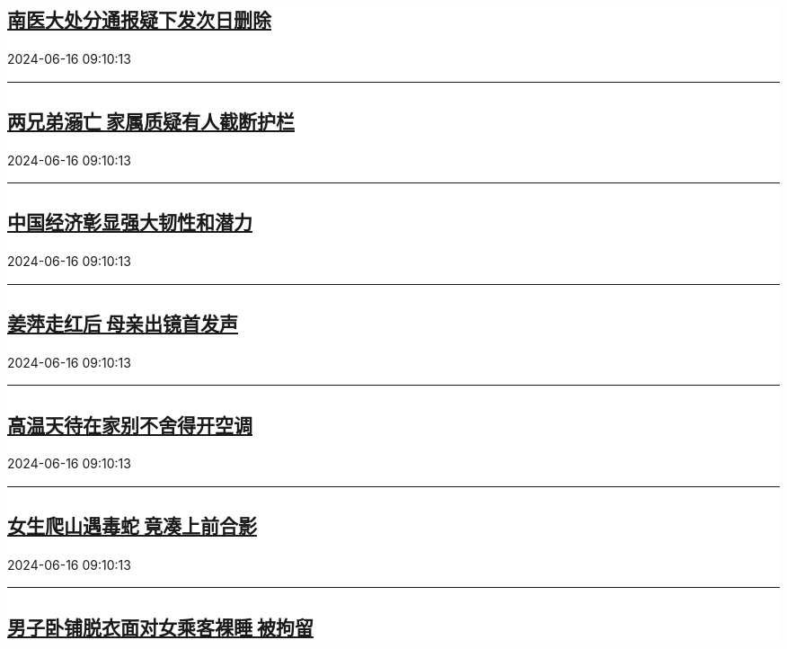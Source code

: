 ## [南医大处分通报疑下发次日删除](https://www.baidu.com/s?wd=%E5%8D%97%E5%8C%BB%E5%A4%A7%E5%A4%84%E5%88%86%E9%80%9A%E6%8A%A5%E7%96%91%E4%B8%8B%E5%8F%91%E6%AC%A1%E6%97%A5%E5%88%A0%E9%99%A4)

2024-06-16 09:10:13

---
## [两兄弟溺亡 家属质疑有人截断护栏](https://www.baidu.com/s?wd=%E4%B8%A4%E5%85%84%E5%BC%9F%E6%BA%BA%E4%BA%A1+%E5%AE%B6%E5%B1%9E%E8%B4%A8%E7%96%91%E6%9C%89%E4%BA%BA%E6%88%AA%E6%96%AD%E6%8A%A4%E6%A0%8F)

2024-06-16 09:10:13

---
## [中国经济彰显强大韧性和潜力](https://www.baidu.com/s?wd=%E4%B8%AD%E5%9B%BD%E7%BB%8F%E6%B5%8E%E5%BD%B0%E6%98%BE%E5%BC%BA%E5%A4%A7%E9%9F%A7%E6%80%A7%E5%92%8C%E6%BD%9C%E5%8A%9B)

2024-06-16 09:10:13

---
## [姜萍走红后 母亲出镜首发声](https://www.baidu.com/s?wd=%E5%A7%9C%E8%90%8D%E8%B5%B0%E7%BA%A2%E5%90%8E+%E6%AF%8D%E4%BA%B2%E5%87%BA%E9%95%9C%E9%A6%96%E5%8F%91%E5%A3%B0)

2024-06-16 09:10:13

---
## [高温天待在家别不舍得开空调](https://www.baidu.com/s?wd=%E9%AB%98%E6%B8%A9%E5%A4%A9%E5%BE%85%E5%9C%A8%E5%AE%B6%E5%88%AB%E4%B8%8D%E8%88%8D%E5%BE%97%E5%BC%80%E7%A9%BA%E8%B0%83)

2024-06-16 09:10:13

---
## [女生爬山遇毒蛇 竟凑上前合影](https://www.baidu.com/s?wd=%E5%A5%B3%E7%94%9F%E7%88%AC%E5%B1%B1%E9%81%87%E6%AF%92%E8%9B%87+%E7%AB%9F%E5%87%91%E4%B8%8A%E5%89%8D%E5%90%88%E5%BD%B1)

2024-06-16 09:10:13

---
## [男子卧铺脱衣面对女乘客裸睡 被拘留](https://www.baidu.com/s?wd=%E7%94%B7%E5%AD%90%E5%8D%A7%E9%93%BA%E8%84%B1%E8%A1%A3%E9%9D%A2%E5%AF%B9%E5%A5%B3%E4%B9%98%E5%AE%A2%E8%A3%B8%E7%9D%A1+%E8%A2%AB%E6%8B%98%E7%95%99)
